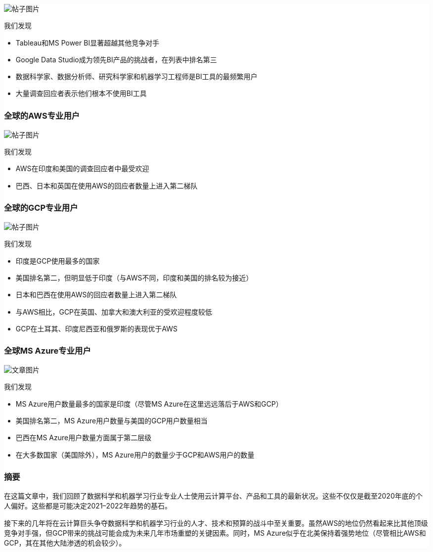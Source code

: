 ![帖子图片](../Images/75082cbad29d46165aaef74a86a6f308.png)

我们发现

+   Tableau和MS Power BI显著超越其他竞争对手

+   Google Data Studio成为领先BI产品的挑战者，在列表中排名第三

+   数据科学家、数据分析师、研究科学家和机器学习工程师是BI工具的最频繁用户

+   大量调查回应者表示他们根本不使用BI工具

### 全球的AWS专业用户

![帖子图片](../Images/4eb565e2c36e937ce55bf237bcc3b491.png)

我们发现

+   AWS在印度和美国的调查回应者中最受欢迎

+   巴西、日本和英国在使用AWS的回应者数量上进入第二梯队

### 全球的GCP专业用户

![帖子图片](../Images/8e29d5ee29e5033f26dc1ccf964fb631.png)

我们发现

+   印度是GCP使用最多的国家

+   美国排名第二，但明显低于印度（与AWS不同，印度和美国的排名较为接近）

+   日本和巴西在使用AWS的回应者数量上进入第二梯队

+   与AWS相比，GCP在英国、加拿大和澳大利亚的受欢迎程度较低

+   GCP在土耳其、印度尼西亚和俄罗斯的表现优于AWS

### 全球MS Azure专业用户

![文章图片](../Images/8790ed59c6767ba1a984f4db6411d520.png)

我们发现

+   MS Azure用户数量最多的国家是印度（尽管MS Azure在这里远远落后于AWS和GCP）

+   美国排名第二，MS Azure用户数量与美国的GCP用户数量相当

+   巴西在MS Azure用户数量方面属于第二层级

+   在大多数国家（美国除外），MS Azure用户的数量少于GCP和AWS用户的数量

### 摘要

在这篇文章中，我们回顾了数据科学和机器学习行业专业人士使用云计算平台、产品和工具的最新状况。这些不仅仅是截至2020年底的个人偏好。这些都是可能决定2021–2022年趋势的基石。

接下来的几年将在云计算巨头争夺数据科学和机器学习行业的人才、技术和预算的战斗中至关重要。虽然AWS的地位仍然看起来比其他顶级竞争对手强，但GCP带来的挑战可能会成为未来几年市场重塑的关键因素。同时，MS Azure似乎在北美保持着强势地位（尽管相比AWS和GCP，其在其他大陆渗透的机会较少）。
